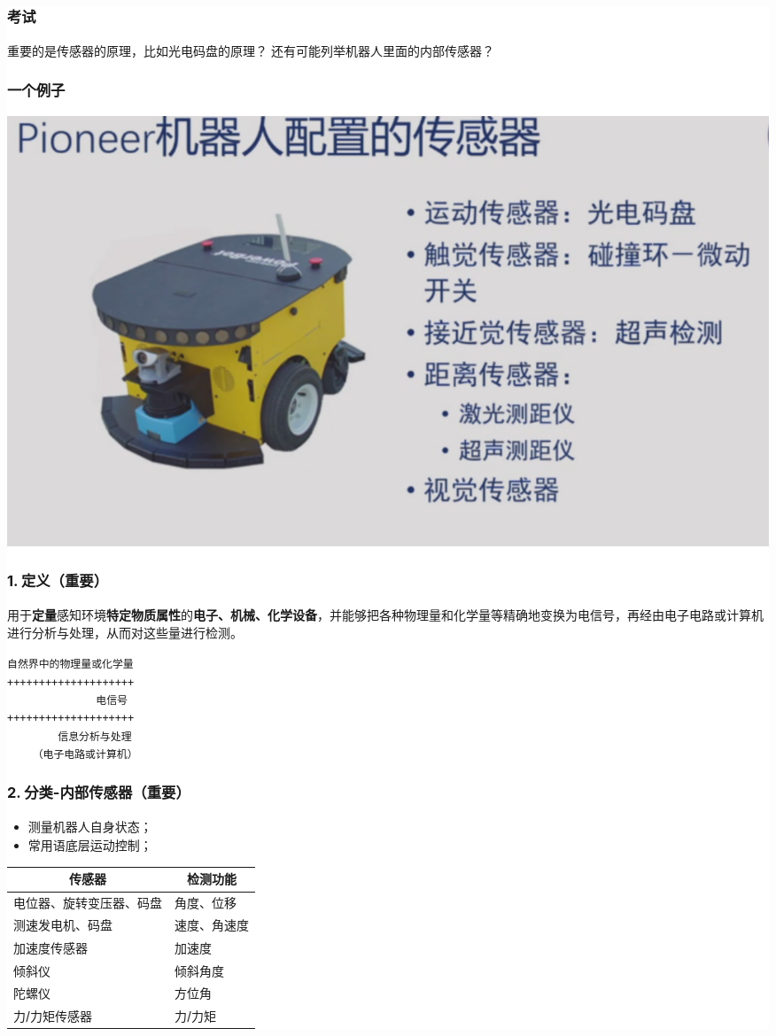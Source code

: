 ### 考试

重要的是传感器的原理，比如光电码盘的原理？
还有可能列举机器人里面的内部传感器？

### 一个例子

![image-20230310080727106](../img/before/image-20230310080727106.png)

### 1. 定义（重要）

用于**定量**感知环境**特定物质属性**的**电子、机械、化学设备**，并能够把各种物理量和化学量等精确地变换为电信号，再经由电子电路或计算机进行分析与处理，从而对这些量进行检测。

```
自然界中的物理量或化学量
++++++++++++++++++++
			  电信号
++++++++++++++++++++
		信息分析与处理
	（电子电路或计算机）
```

### 2. 分类-内部传感器（重要）

- 测量机器人自身状态；
- 常用语底层运动控制；

|传感器|检测功能|
|---------|-----------|
|电位器、旋转变压器、码盘|角度、位移|
|测速发电机、码盘|速度、角速度|
|加速度传感器|加速度|
|倾斜仪|倾斜角度|
|陀螺仪|方位角|
|力/力矩传感器|力/力矩|
